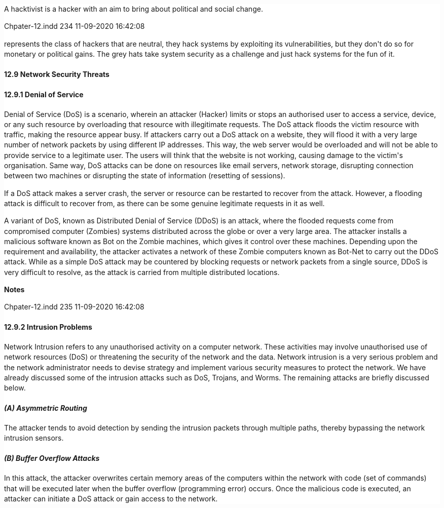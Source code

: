 A hacktivist is a hacker with an aim to bring about political and social change.

Chpater-12.indd 234 11-09-2020 16:42:08

represents the class of hackers that are neutral, they hack systems by exploiting its vulnerabilities, but they don't do so for monetary or political gains. The grey hats take system security as a challenge and just hack systems for the fun of it.

#### **12.9 Network Security Threats**

#### **12.9.1 Denial of Service**

Denial of Service (DoS) is a scenario, wherein an attacker (Hacker) limits or stops an authorised user to access a service, device, or any such resource by overloading that resource with illegitimate requests. The DoS attack floods the victim resource with traffic, making the resource appear busy. If attackers carry out a DoS attack on a website, they will flood it with a very large number of network packets by using different IP addresses. This way, the web server would be overloaded and will not be able to provide service to a legitimate user. The users will think that the website is not working, causing damage to the victim's organisation. Same way, DoS attacks can be done on resources like email servers, network storage, disrupting connection between two machines or disrupting the state of information (resetting of sessions).

If a DoS attack makes a server crash, the server or resource can be restarted to recover from the attack. However, a flooding attack is difficult to recover from, as there can be some genuine legitimate requests in it as well.

A variant of DoS, known as Distributed Denial of Service (DDoS) is an attack, where the flooded requests come from compromised computer (Zombies) systems distributed across the globe or over a very large area. The attacker installs a malicious software known as Bot on the Zombie machines, which gives it control over these machines. Depending upon the requirement and availability, the attacker activates a network of these Zombie computers known as Bot-Net to carry out the DDoS attack. While as a simple DoS attack may be countered by blocking requests or network packets from a single source, DDoS is very difficult to resolve, as the attack is carried from multiple distributed locations.

**Notes**

Chpater-12.indd 235 11-09-2020 16:42:08

#### **12.9.2 Intrusion Problems**

Network Intrusion refers to any unauthorised activity on a computer network. These activities may involve unauthorised use of network resources (DoS) or threatening the security of the network and the data. Network intrusion is a very serious problem and the network administrator needs to devise strategy and implement various security measures to protect the network. We have already discussed some of the intrusion attacks such as DoS, Trojans, and Worms. The remaining attacks are briefly discussed below.

#### *(A) Asymmetric Routing*

The attacker tends to avoid detection by sending the intrusion packets through multiple paths, thereby bypassing the network intrusion sensors.

#### *(B) Buffer Overflow Attacks*

In this attack, the attacker overwrites certain memory areas of the computers within the network with code (set of commands) that will be executed later when the buffer overflow (programming error) occurs. Once the malicious code is executed, an attacker can initiate a DoS attack or gain access to the network.
